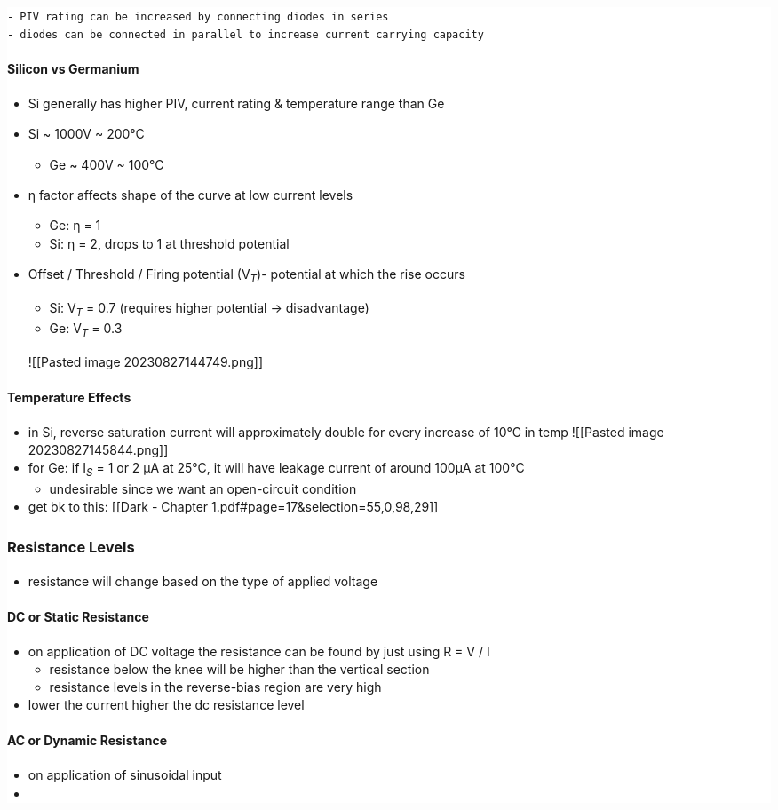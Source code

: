 	- PIV rating can be increased by connecting diodes in series
	- diodes can be connected in parallel to increase current carrying capacity

#### Silicon vs Germanium
- Si generally has higher PIV, current rating &  temperature range than Ge
- Si ~ 1000V ~ 200°C
	- Ge ~ 400V ~ 100°C
- η factor affects shape of the curve at low current levels
	- Ge: η = 1
	- Si: η = 2, drops to 1 at threshold potential
- Offset / Threshold / Firing potential (V$_{T}$)- potential at which the rise occurs
	- Si: V$_{T}$ = 0.7 (requires higher potential -> disadvantage)
	- Ge: V$_{T}$ = 0.3
	
	![[Pasted image 20230827144749.png]]

#### Temperature Effects
- in Si, reverse saturation current will approximately double for every increase of 10°C in temp
![[Pasted image 20230827145844.png]]
- for Ge: if  I$_{S}$ = 1 or 2 μA at 25°C, it will have leakage current of around 100μA at 100°C
	- undesirable since we want an open-circuit condition
- get bk to this: [[Dark - Chapter 1.pdf#page=17&selection=55,0,98,29]]

### Resistance Levels
- resistance will change based on the type of applied voltage

#### DC or Static Resistance
- on application of DC voltage the resistance can be found by just using R = V / I
	- resistance below the knee will be higher than the vertical section
	- resistance levels in the reverse-bias region are very high
- lower the current higher the dc resistance level

#### AC or Dynamic Resistance
- on application of sinusoidal input
- 
